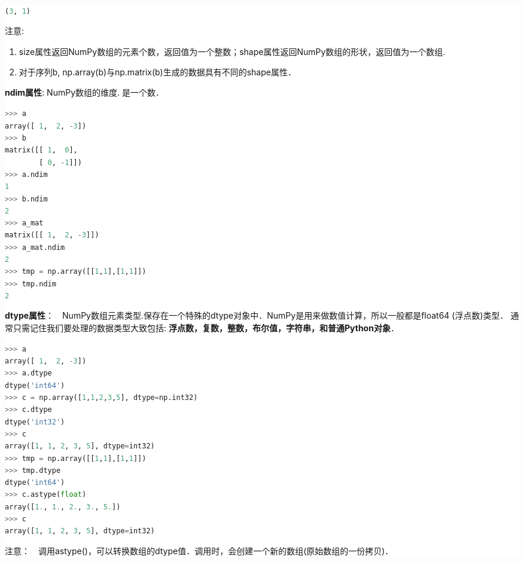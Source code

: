 ```python
(3, 1)
```

注意:

1.  size属性返回NumPy数组的元素个数，返回值为一个整数；shape属性返回NumPy数组的形状，返回值为一个数组.

2. 对于序列b, np.array(b)与np.matrix(b)生成的数据具有不同的shape属性．



**ndim属性**: NumPy数组的维度. 是一个数．

```python
>>> a
array([ 1,  2, -3])
>>> b
matrix([[ 1,  0],
        [ 0, -1]])
>>> a.ndim
1
>>> b.ndim
2
>>> a_mat
matrix([[ 1,  2, -3]])
>>> a_mat.ndim
2
>>> tmp = np.array([[1,1],[1,1]])
>>> tmp.ndim
2
```

**dtype属性**：　NumPy数组元素类型.保存在一个特殊的dtype对象中．NumPy是用来做数值计算，所以一般都是float64 (浮点数)类型． 通常只需记住我们要处理的数据类型大致包括: **浮点数，复数，整数，布尔值，字符串，和普通Python对象**．　

```python
>>> a
array([ 1,  2, -3])
>>> a.dtype
dtype('int64')
>>> c = np.array([1,1,2,3,5], dtype=np.int32)
>>> c.dtype
dtype('int32')
>>> c
array([1, 1, 2, 3, 5], dtype=int32)
>>> tmp = np.array([[1,1],[1,1]])
>>> tmp.dtype
dtype('int64')
>>> c.astype(float)
array([1., 1., 2., 3., 5.])
>>> c
array([1, 1, 2, 3, 5], dtype=int32)
```

注意：　调用astype()，可以转换数组的dtype值．调用时，会创建一个新的数组(原始数组的一份拷贝)．
